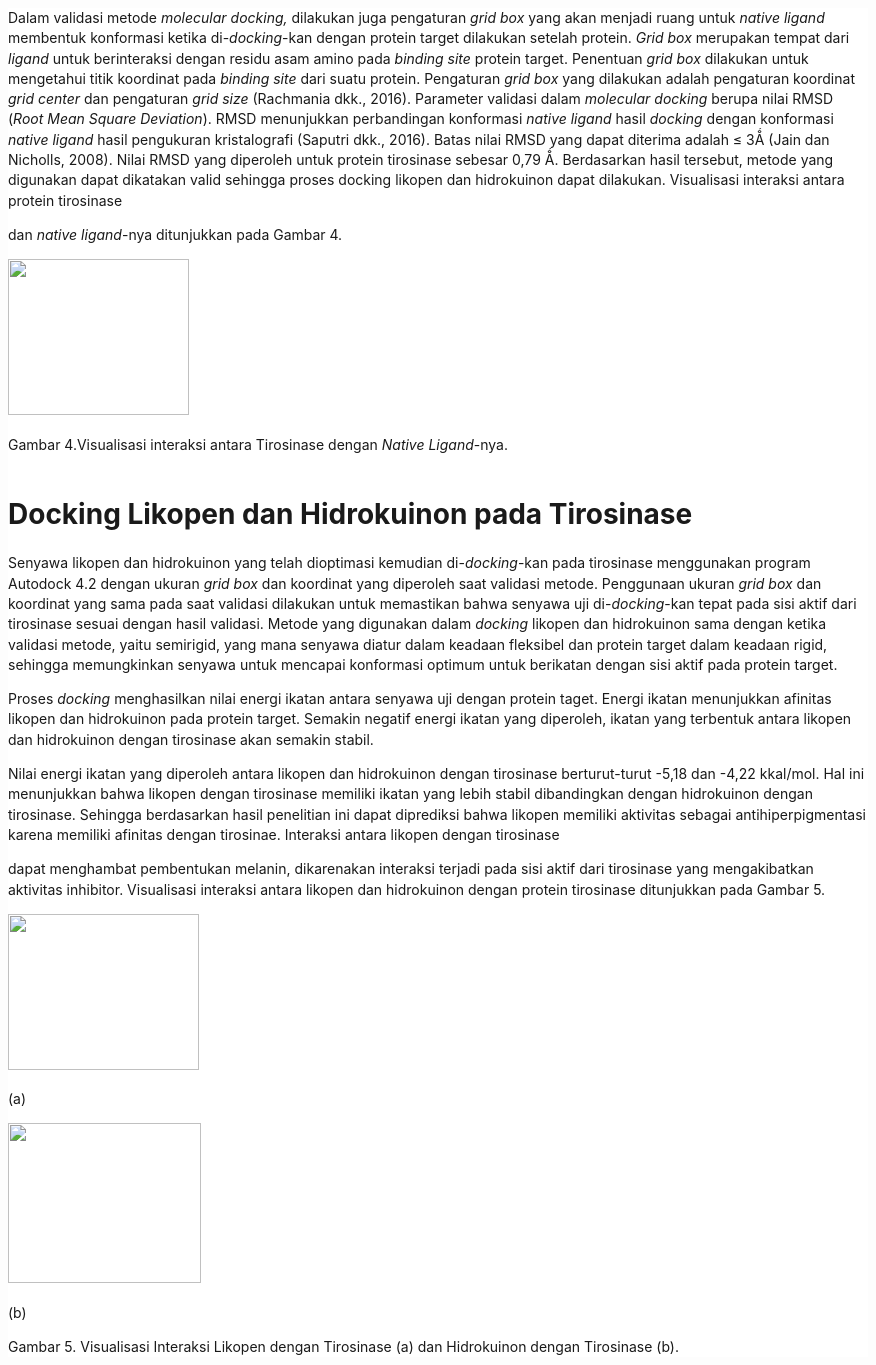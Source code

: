 <p><span class="font2">Dalam validasi metode </span><span class="font2" style="font-style:italic;">molecular docking,</span><span class="font2"> dilakukan juga pengaturan </span><span class="font2" style="font-style:italic;">grid box </span><span class="font2">yang akan menjadi ruang untuk </span><span class="font2" style="font-style:italic;">native ligand </span><span class="font2">membentuk konformasi ketika di-</span><span class="font2" style="font-style:italic;">docking</span><span class="font2">-kan dengan protein target dilakukan setelah protein. </span><span class="font2" style="font-style:italic;">Grid box</span><span class="font2"> merupakan tempat dari </span><span class="font2" style="font-style:italic;">ligand</span><span class="font2"> untuk berinteraksi dengan residu asam amino pada </span><span class="font2" style="font-style:italic;">binding site</span><span class="font2"> protein target. Penentuan </span><span class="font2" style="font-style:italic;">grid box</span><span class="font2"> dilakukan untuk mengetahui titik koordinat pada </span><span class="font2" style="font-style:italic;">binding site </span><span class="font2">dari suatu protein. Pengaturan </span><span class="font2" style="font-style:italic;">grid box</span><span class="font2"> yang dilakukan adalah pengaturan koordinat </span><span class="font2" style="font-style:italic;">grid center</span><span class="font2"> dan pengaturan </span><span class="font2" style="font-style:italic;">grid size</span><span class="font2"> (Rachmania dkk., 2016). Parameter validasi dalam </span><span class="font2" style="font-style:italic;">molecular docking</span><span class="font2"> berupa nilai RMSD (</span><span class="font2" style="font-style:italic;">Root Mean Square Deviation</span><span class="font2">). RMSD menunjukkan perbandingan konformasi </span><span class="font2" style="font-style:italic;">native ligand</span><span class="font2"> hasil </span><span class="font2" style="font-style:italic;">docking</span><span class="font2"> dengan konformasi </span><span class="font2" style="font-style:italic;">native ligand</span><span class="font2"> hasil pengukuran kristalografi (Saputri dkk., 2016). Batas nilai RMSD yang dapat diterima adalah ≤ 3Ǻ (Jain dan Nicholls, 2008). Nilai RMSD yang diperoleh untuk protein tirosinase sebesar 0,79 Ǻ. Berdasarkan hasil tersebut, metode yang digunakan dapat dikatakan valid sehingga proses docking likopen dan hidrokuinon dapat dilakukan. Visualisasi interaksi antara protein tirosinase</span></p>
<p><span class="font2">dan </span><span class="font2" style="font-style:italic;">native ligand</span><span class="font2">-nya ditunjukkan pada Gambar 4.</span></p><img src="https://jurnal.harianregional.com/media/55460-5.jpg" alt="" style="width:136pt;height:117pt;">
<p><span class="font2">Gambar 4.Visualisasi interaksi antara Tirosinase dengan </span><span class="font2" style="font-style:italic;">Native Ligand</span><span class="font2">-nya.</span></p>
<h1><a name="bookmark19"></a><span class="font2" style="font-weight:bold;"><a name="bookmark20"></a>Docking Likopen dan Hidrokuinon pada Tirosinase</span></h1>
<p><span class="font2">Senyawa likopen dan hidrokuinon yang telah dioptimasi kemudian di-</span><span class="font2" style="font-style:italic;">docking</span><span class="font2">-kan pada tirosinase menggunakan program Autodock 4.2 dengan ukuran </span><span class="font2" style="font-style:italic;">grid box</span><span class="font2"> dan koordinat yang diperoleh saat validasi metode. Penggunaan ukuran </span><span class="font2" style="font-style:italic;">grid box</span><span class="font2"> dan koordinat yang sama pada saat validasi dilakukan untuk memastikan bahwa senyawa uji di-</span><span class="font2" style="font-style:italic;">docking</span><span class="font2">-kan tepat pada sisi aktif dari tirosinase sesuai dengan hasil validasi. Metode yang digunakan dalam </span><span class="font2" style="font-style:italic;">docking</span><span class="font2"> likopen dan hidrokuinon sama dengan ketika validasi metode, yaitu semirigid, yang mana senyawa diatur dalam keadaan fleksibel dan protein target dalam keadaan rigid, sehingga memungkinkan senyawa untuk mencapai konformasi optimum untuk berikatan dengan sisi aktif pada protein target.</span></p>
<p><span class="font2">Proses </span><span class="font2" style="font-style:italic;">docking</span><span class="font2"> menghasilkan nilai energi ikatan antara senyawa uji dengan protein taget. Energi ikatan menunjukkan afinitas likopen dan hidrokuinon pada protein target. Semakin negatif energi ikatan yang diperoleh, ikatan yang terbentuk antara likopen dan hidrokuinon dengan tirosinase akan semakin stabil.</span></p>
<p><span class="font2">Nilai energi ikatan yang diperoleh antara likopen dan hidrokuinon dengan tirosinase berturut-turut -5,18 dan -4,22 kkal/mol. Hal ini menunjukkan bahwa likopen dengan tirosinase memiliki ikatan yang lebih stabil dibandingkan dengan hidrokuinon dengan tirosinase. Sehingga berdasarkan hasil penelitian ini dapat diprediksi bahwa likopen memiliki aktivitas sebagai antihiperpigmentasi karena memiliki afinitas dengan tirosinae. Interaksi antara likopen dengan tirosinase</span></p>
<p><span class="font2">dapat menghambat pembentukan melanin, dikarenakan interaksi terjadi pada sisi aktif dari tirosinase yang mengakibatkan aktivitas inhibitor. Visualisasi interaksi antara likopen dan hidrokuinon dengan protein tirosinase ditunjukkan pada Gambar 5.</span></p><img src="https://jurnal.harianregional.com/media/55460-6.jpg" alt="" style="width:143pt;height:117pt;">
<p><span class="font2">(a)</span></p><img src="https://jurnal.harianregional.com/media/55460-7.jpg" alt="" style="width:145pt;height:120pt;">
<p><span class="font2">(b)</span></p>
<p><span class="font2">Gambar 5. Visualisasi Interaksi Likopen dengan Tirosinase (a) dan Hidrokuinon dengan Tirosinase (b).</span></p>